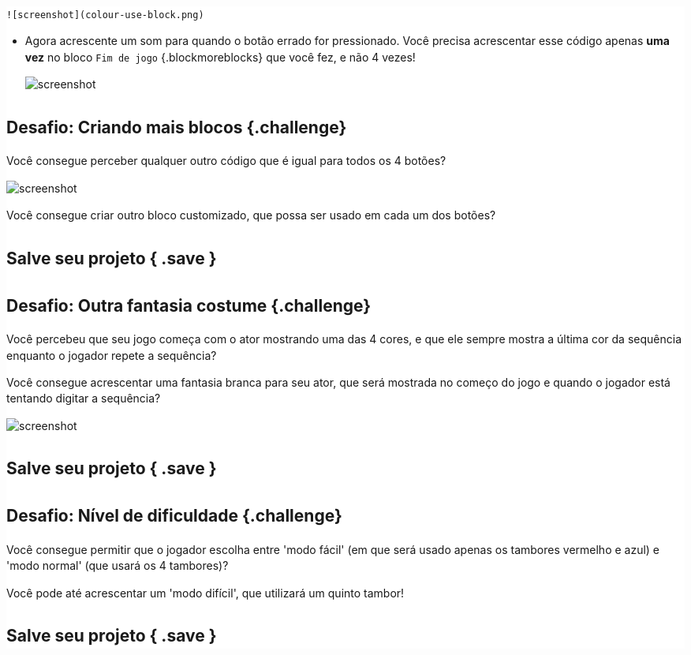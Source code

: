 	![screenshot](colour-use-block.png)

+ Agora acrescente um som para quando o botão errado for pressionado. Você precisa acrescentar esse código apenas __uma vez__ no bloco `Fim de jogo` {.blockmoreblocks} que você fez, e não 4 vezes!

	![screenshot](colour-cough.png)

## Desafio: Criando mais blocos {.challenge}
Você consegue perceber qualquer outro código que é igual para todos os 4 botões?

![screenshot](colour-more-blocks.png)

Você consegue criar outro bloco customizado, que possa ser usado em cada um dos botões?

## Salve seu projeto { .save }

## Desafio: Outra fantasia costume {.challenge}
Você percebeu que seu jogo começa com o ator mostrando uma das 4 cores, e que ele sempre mostra a última cor da sequência enquanto o jogador repete a sequência?

Você consegue acrescentar uma fantasia branca para seu ator, que será mostrada no começo do jogo e quando o jogador está tentando digitar a sequência?

![screenshot](colour-white.png)

## Salve seu projeto { .save }

## Desafio: Nível de dificuldade {.challenge}
Você consegue permitir que o jogador escolha entre 'modo fácil' (em que será usado apenas os tambores vermelho e azul) e 'modo normal' (que usará os 4 tambores)?

Você pode até acrescentar um 'modo difícil', que utilizará um quinto tambor!

## Salve seu projeto { .save }
